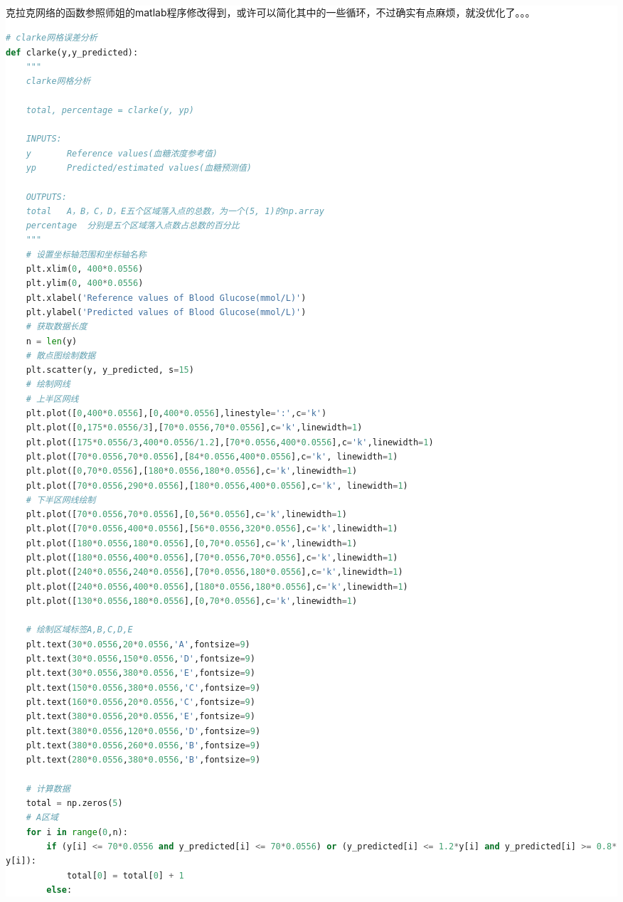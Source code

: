 

克拉克网络的函数参照师姐的matlab程序修改得到，或许可以简化其中的一些循环，不过确实有点麻烦，就没优化了。。。


```python
# clarke网格误差分析
def clarke(y,y_predicted):
    """
    clarke网格分析

    total, percentage = clarke(y, yp)
    
    INPUTS:
    y       Reference values(血糖浓度参考值)
    yp      Predicted/estimated values(血糖预测值)
    
    OUTPUTS:
    total   A，B，C，D，E五个区域落入点的总数，为一个(5, 1)的np.array
    percentage  分别是五个区域落入点数占总数的百分比
    """
    # 设置坐标轴范围和坐标轴名称
    plt.xlim(0, 400*0.0556)
    plt.ylim(0, 400*0.0556)
    plt.xlabel('Reference values of Blood Glucose(mmol/L)')
    plt.ylabel('Predicted values of Blood Glucose(mmol/L)')
    # 获取数据长度
    n = len(y)
    # 散点图绘制数据
    plt.scatter(y, y_predicted, s=15)
    # 绘制网线
    # 上半区网线
    plt.plot([0,400*0.0556],[0,400*0.0556],linestyle=':',c='k') 
    plt.plot([0,175*0.0556/3],[70*0.0556,70*0.0556],c='k',linewidth=1)
    plt.plot([175*0.0556/3,400*0.0556/1.2],[70*0.0556,400*0.0556],c='k',linewidth=1)
    plt.plot([70*0.0556,70*0.0556],[84*0.0556,400*0.0556],c='k', linewidth=1)
    plt.plot([0,70*0.0556],[180*0.0556,180*0.0556],c='k',linewidth=1)
    plt.plot([70*0.0556,290*0.0556],[180*0.0556,400*0.0556],c='k', linewidth=1)
    # 下半区网线绘制
    plt.plot([70*0.0556,70*0.0556],[0,56*0.0556],c='k',linewidth=1)
    plt.plot([70*0.0556,400*0.0556],[56*0.0556,320*0.0556],c='k',linewidth=1)
    plt.plot([180*0.0556,180*0.0556],[0,70*0.0556],c='k',linewidth=1)
    plt.plot([180*0.0556,400*0.0556],[70*0.0556,70*0.0556],c='k',linewidth=1)
    plt.plot([240*0.0556,240*0.0556],[70*0.0556,180*0.0556],c='k',linewidth=1)
    plt.plot([240*0.0556,400*0.0556],[180*0.0556,180*0.0556],c='k',linewidth=1)
    plt.plot([130*0.0556,180*0.0556],[0,70*0.0556],c='k',linewidth=1)
    
    # 绘制区域标签A,B,C,D,E
    plt.text(30*0.0556,20*0.0556,'A',fontsize=9)
    plt.text(30*0.0556,150*0.0556,'D',fontsize=9)
    plt.text(30*0.0556,380*0.0556,'E',fontsize=9)
    plt.text(150*0.0556,380*0.0556,'C',fontsize=9)
    plt.text(160*0.0556,20*0.0556,'C',fontsize=9)
    plt.text(380*0.0556,20*0.0556,'E',fontsize=9)
    plt.text(380*0.0556,120*0.0556,'D',fontsize=9)
    plt.text(380*0.0556,260*0.0556,'B',fontsize=9)
    plt.text(280*0.0556,380*0.0556,'B',fontsize=9)

    # 计算数据
    total = np.zeros(5)
    # A区域
    for i in range(0,n):
        if (y[i] <= 70*0.0556 and y_predicted[i] <= 70*0.0556) or (y_predicted[i] <= 1.2*y[i] and y_predicted[i] >= 0.8*y[i]): 
            total[0] = total[0] + 1
        else:
```